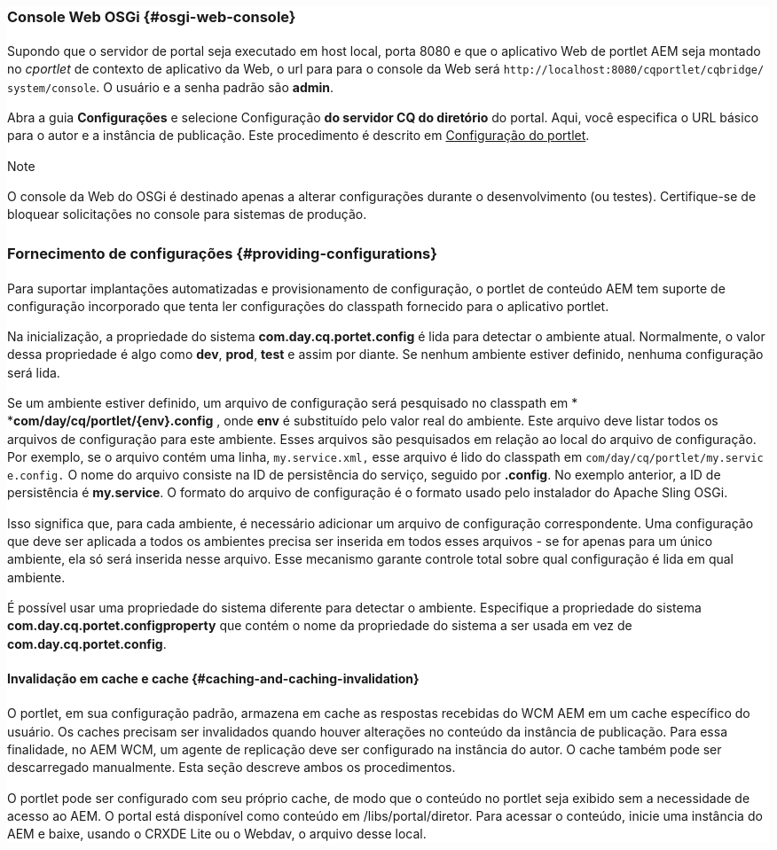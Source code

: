 ### Console Web OSGi {#osgi-web-console}

Supondo que o servidor de portal seja executado em host local, porta 8080 e que o aplicativo Web de portlet AEM seja montado no *cportlet* de contexto de aplicativo da Web, o url para para o console da Web será `http://localhost:8080/cqportlet/cqbridge/system/console`. O usuário e a senha padrão são **admin**.

Abra a guia **Configurações** e selecione Configuração **do servidor CQ do diretório** do portal. Aqui, você especifica o URL básico para o autor e a instância de publicação. Este procedimento é descrito em [Configuração do portlet](#configuring-the-portlet).

>[!NOTE]
>
>O console da Web do OSGi é destinado apenas a alterar configurações durante o desenvolvimento (ou testes). Certifique-se de bloquear solicitações no console para sistemas de produção.

### Fornecimento de configurações {#providing-configurations}

Para suportar implantações automatizadas e provisionamento de configuração, o portlet de conteúdo AEM tem suporte de configuração incorporado que tenta ler configurações do classpath fornecido para o aplicativo portlet.

Na inicialização, a propriedade do sistema **com.day.cq.portet.config** é lida para detectar o ambiente atual. Normalmente, o valor dessa propriedade é algo como **dev**, **prod**, **test** e assim por diante. Se nenhum ambiente estiver definido, nenhuma configuração será lida.

Se um ambiente estiver definido, um arquivo de configuração será pesquisado no classpath em * ***com/day/cq/portlet/{env}.config** , onde **env** é substituído pelo valor real do ambiente. Este arquivo deve listar todos os arquivos de configuração para este ambiente. Esses arquivos são pesquisados em relação ao local do arquivo de configuração. Por exemplo, se o arquivo contém uma linha, `my.service.xml,` esse arquivo é lido do classpath em `com/day/cq/portlet/my.service.config.` O nome do arquivo consiste na ID de persistência do serviço, seguido por **.config**. No exemplo anterior, a ID de persistência é **my.service**. O formato do arquivo de configuração é o formato usado pelo instalador do Apache Sling OSGi.

Isso significa que, para cada ambiente, é necessário adicionar um arquivo de configuração correspondente. Uma configuração que deve ser aplicada a todos os ambientes precisa ser inserida em todos esses arquivos - se for apenas para um único ambiente, ela só será inserida nesse arquivo. Esse mecanismo garante controle total sobre qual configuração é lida em qual ambiente.

É possível usar uma propriedade do sistema diferente para detectar o ambiente. Especifique a propriedade do sistema **com.day.cq.portet.configproperty** que contém o nome da propriedade do sistema a ser usada em vez de **com.day.cq.portet.config**.

#### Invalidação em cache e cache {#caching-and-caching-invalidation}

O portlet, em sua configuração padrão, armazena em cache as respostas recebidas do WCM AEM em um cache específico do usuário. Os caches precisam ser invalidados quando houver alterações no conteúdo da instância de publicação. Para essa finalidade, no AEM WCM, um agente de replicação deve ser configurado na instância do autor. O cache também pode ser descarregado manualmente. Esta seção descreve ambos os procedimentos.

O portlet pode ser configurado com seu próprio cache, de modo que o conteúdo no portlet seja exibido sem a necessidade de acesso ao AEM. O portal está disponível como conteúdo em /libs/portal/diretor. Para acessar o conteúdo, inicie uma instância do AEM e baixe, usando o CRXDE Lite ou o Webdav, o arquivo desse local.
